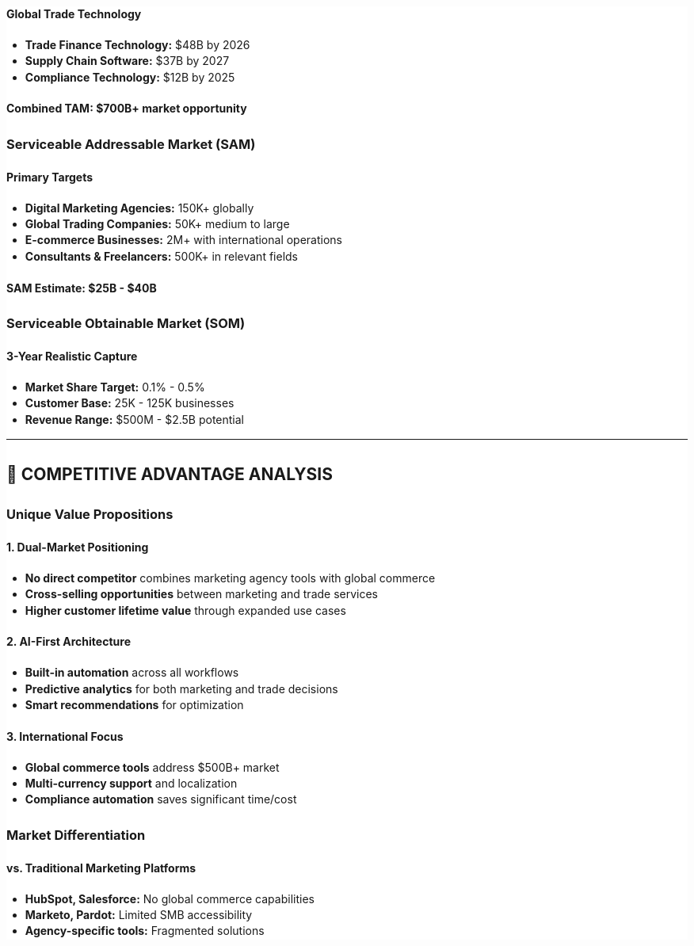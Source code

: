 #### **Global Trade Technology**
- **Trade Finance Technology:** $48B by 2026
- **Supply Chain Software:** $37B by 2027
- **Compliance Technology:** $12B by 2025

#### **Combined TAM:** $700B+ market opportunity

### **Serviceable Addressable Market (SAM)**

#### **Primary Targets**
- **Digital Marketing Agencies:** 150K+ globally
- **Global Trading Companies:** 50K+ medium to large
- **E-commerce Businesses:** 2M+ with international operations
- **Consultants & Freelancers:** 500K+ in relevant fields

#### **SAM Estimate:** $25B - $40B

### **Serviceable Obtainable Market (SOM)**

#### **3-Year Realistic Capture**
- **Market Share Target:** 0.1% - 0.5%
- **Customer Base:** 25K - 125K businesses
- **Revenue Range:** $500M - $2.5B potential

---

## 🚀 COMPETITIVE ADVANTAGE ANALYSIS

### **Unique Value Propositions**

#### **1. Dual-Market Positioning**
- **No direct competitor** combines marketing agency tools with global commerce
- **Cross-selling opportunities** between marketing and trade services
- **Higher customer lifetime value** through expanded use cases

#### **2. AI-First Architecture**
- **Built-in automation** across all workflows
- **Predictive analytics** for both marketing and trade decisions
- **Smart recommendations** for optimization

#### **3. International Focus**
- **Global commerce tools** address $500B+ market
- **Multi-currency support** and localization
- **Compliance automation** saves significant time/cost

### **Market Differentiation**

#### **vs. Traditional Marketing Platforms**
- **HubSpot, Salesforce:** No global commerce capabilities
- **Marketo, Pardot:** Limited SMB accessibility
- **Agency-specific tools:** Fragmented solutions
